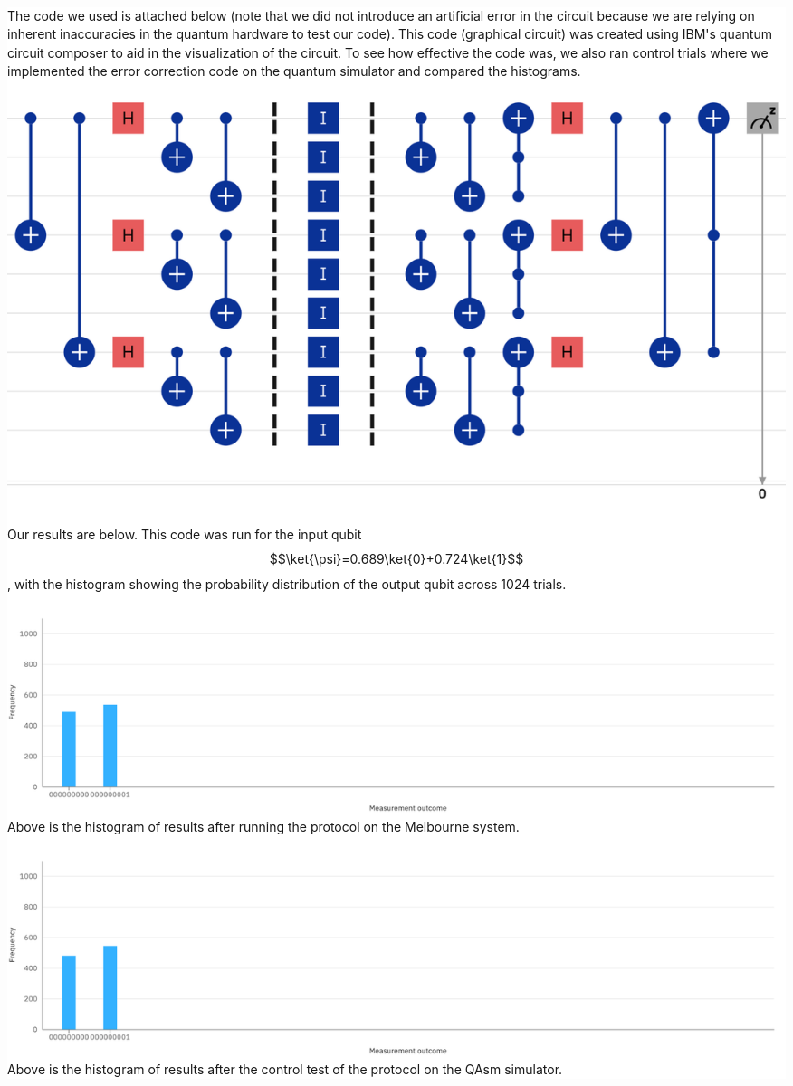 The code we used is attached below (note that we did not introduce an artificial error in the circuit because we are relying on inherent inaccuracies in the quantum hardware to test our code). This code (graphical circuit) was created using IBM's quantum circuit composer to aid in the visualization of the circuit. To see how effective the code was, we also ran control trials where we implemented the error correction code on the quantum simulator and compared the histograms.

![](img/shor-circuit-comp.png)

Our results are below. This code was run for the input qubit $$\ket{\psi}=0.689\ket{0}+0.724\ket{1}$$, with the histogram showing the probability distribution of the output qubit across 1024 trials.

![](img/melbourne-histogram.png)
Above is the histogram of results after running the protocol on the Melbourne system.

![](img/qasm-histogram.png)
Above is the histogram of results after the control test of the protocol on the QAsm simulator.
